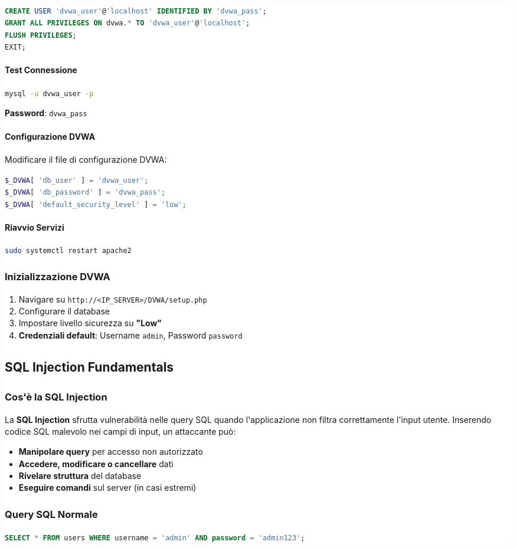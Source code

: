 ```sql
CREATE USER 'dvwa_user'@'localhost' IDENTIFIED BY 'dvwa_pass';
GRANT ALL PRIVILEGES ON dvwa.* TO 'dvwa_user'@'localhost';
FLUSH PRIVILEGES;
EXIT;
```

#### Test Connessione

```bash
mysql -u dvwa_user -p
```

**Password**: `dvwa_pass`

#### Configurazione DVWA

Modificare il file di configurazione DVWA:

```php
$_DVWA[ 'db_user' ] = 'dvwa_user';
$_DVWA[ 'db_password' ] = 'dvwa_pass';
$_DVWA[ 'default_security_level' ] = 'low';
```

#### Riavvio Servizi

```bash
sudo systemctl restart apache2
```

### Inizializzazione DVWA

1. Navigare su `http://<IP_SERVER>/DVWA/setup.php`
2. Configurare il database
3. Impostare livello sicurezza su **"Low"**
4. **Credenziali default**: Username `admin`, Password `password`

## SQL Injection Fundamentals

### Cos'è la SQL Injection

La **SQL Injection** sfrutta vulnerabilità nelle query SQL quando l'applicazione non filtra correttamente l'input utente. Inserendo codice SQL malevolo nei campi di input, un attaccante può:

- **Manipolare query** per accesso non autorizzato
- **Accedere, modificare o cancellare** dati
- **Rivelare struttura** del database
- **Eseguire comandi** sul server (in casi estremi)

### Query SQL Normale

```sql
SELECT * FROM users WHERE username = 'admin' AND password = 'admin123';
```
